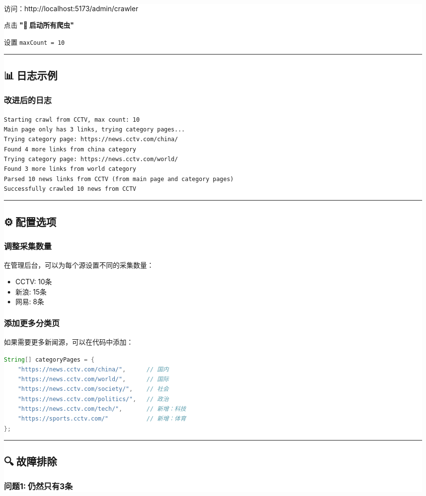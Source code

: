 访问：http://localhost:5173/admin/crawler

点击 **"🚀 启动所有爬虫"**

设置 `maxCount = 10`

---

## 📊 日志示例

### 改进后的日志
```
Starting crawl from CCTV, max count: 10
Main page only has 3 links, trying category pages...
Trying category page: https://news.cctv.com/china/
Found 4 more links from china category
Trying category page: https://news.cctv.com/world/
Found 3 more links from world category
Parsed 10 news links from CCTV (from main page and category pages)
Successfully crawled 10 news from CCTV
```

---

## ⚙️ 配置选项

### 调整采集数量

在管理后台，可以为每个源设置不同的采集数量：
- CCTV: 10条
- 新浪: 15条
- 网易: 8条

### 添加更多分类页

如果需要更多新闻源，可以在代码中添加：

```java
String[] categoryPages = {
    "https://news.cctv.com/china/",      // 国内
    "https://news.cctv.com/world/",      // 国际
    "https://news.cctv.com/society/",    // 社会
    "https://news.cctv.com/politics/",   // 政治
    "https://news.cctv.com/tech/",       // 新增：科技
    "https://sports.cctv.com/"           // 新增：体育
};
```

---

## 🔍 故障排除

### 问题1: 仍然只有3条
